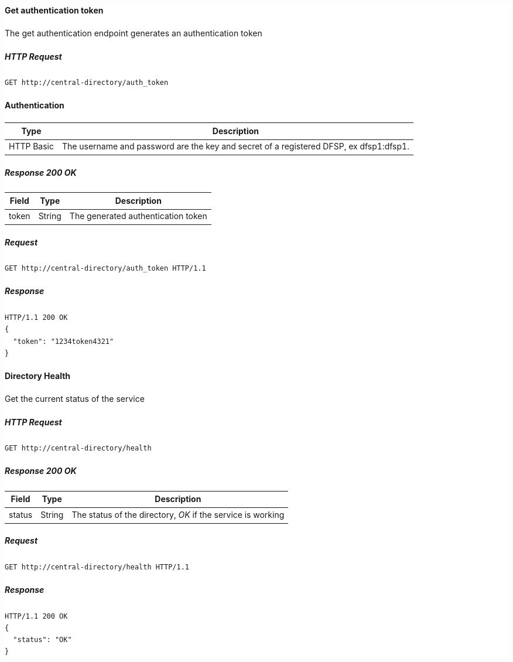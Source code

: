 #### Get authentication token
The get authentication endpoint generates an authentication token

##### HTTP Request
`GET http://central-directory/auth_token`

#### Authentication
| Type | Description |
| ---- | ----------- |
| HTTP Basic | The username and password are the key and secret of a registered DFSP, ex dfsp1:dfsp1. |

##### Response 200 OK
| Field | Type | Description |
| ----- | ---- | ----------- |
| token | String | The generated authentication token |

##### Request
``` http
GET http://central-directory/auth_token HTTP/1.1
```

##### Response
``` http
HTTP/1.1 200 OK
{
  "token": "1234token4321"
}
```

#### **Directory Health**
Get the current status of the service

##### HTTP Request
`GET http://central-directory/health`

##### Response 200 OK
| Field | Type | Description |
| ----- | ---- | ----------- |
| status | String | The status of the directory, *OK* if the service is working |

##### Request
``` http
GET http://central-directory/health HTTP/1.1
```

##### Response
``` http
HTTP/1.1 200 OK
{
  "status": "OK"
}
```
